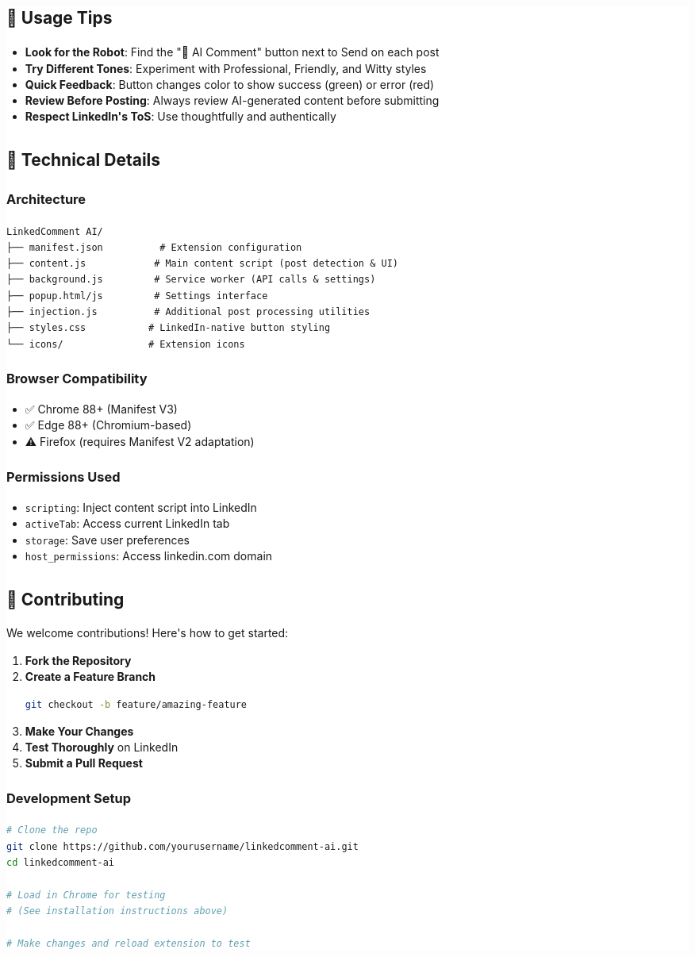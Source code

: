 ## 📱 Usage Tips

- **Look for the Robot**: Find the "🤖 AI Comment" button next to Send on each post
- **Try Different Tones**: Experiment with Professional, Friendly, and Witty styles
- **Quick Feedback**: Button changes color to show success (green) or error (red)
- **Review Before Posting**: Always review AI-generated content before submitting
- **Respect LinkedIn's ToS**: Use thoughtfully and authentically

## 🔧 Technical Details

### Architecture

```
LinkedComment AI/
├── manifest.json          # Extension configuration
├── content.js            # Main content script (post detection & UI)
├── background.js         # Service worker (API calls & settings)
├── popup.html/js         # Settings interface
├── injection.js          # Additional post processing utilities
├── styles.css           # LinkedIn-native button styling
└── icons/               # Extension icons
```

### Browser Compatibility

- ✅ Chrome 88+ (Manifest V3)
- ✅ Edge 88+ (Chromium-based)
- ⚠️ Firefox (requires Manifest V2 adaptation)

### Permissions Used

- `scripting`: Inject content script into LinkedIn
- `activeTab`: Access current LinkedIn tab
- `storage`: Save user preferences
- `host_permissions`: Access linkedin.com domain

## 🤝 Contributing

We welcome contributions! Here's how to get started:

1. **Fork the Repository**
2. **Create a Feature Branch**
   ```bash
   git checkout -b feature/amazing-feature
   ```
3. **Make Your Changes**
4. **Test Thoroughly** on LinkedIn
5. **Submit a Pull Request**

### Development Setup

```bash
# Clone the repo
git clone https://github.com/yourusername/linkedcomment-ai.git
cd linkedcomment-ai

# Load in Chrome for testing
# (See installation instructions above)

# Make changes and reload extension to test
```
